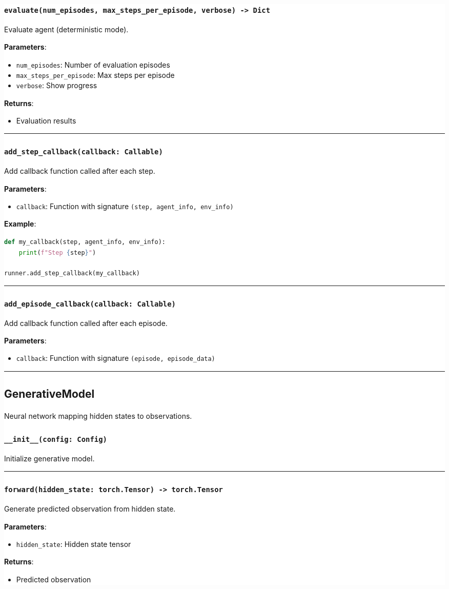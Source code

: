 ### `evaluate(num_episodes, max_steps_per_episode, verbose) -> Dict`
Evaluate agent (deterministic mode).

**Parameters**:
- `num_episodes`: Number of evaluation episodes
- `max_steps_per_episode`: Max steps per episode
- `verbose`: Show progress

**Returns**:
- Evaluation results

---

### `add_step_callback(callback: Callable)`
Add callback function called after each step.

**Parameters**:
- `callback`: Function with signature `(step, agent_info, env_info)`

**Example**:
```python
def my_callback(step, agent_info, env_info):
    print(f"Step {step}")

runner.add_step_callback(my_callback)
```

---

### `add_episode_callback(callback: Callable)`
Add callback function called after each episode.

**Parameters**:
- `callback`: Function with signature `(episode, episode_data)`

---

## GenerativeModel

Neural network mapping hidden states to observations.

### `__init__(config: Config)`
Initialize generative model.

---

### `forward(hidden_state: torch.Tensor) -> torch.Tensor`
Generate predicted observation from hidden state.

**Parameters**:
- `hidden_state`: Hidden state tensor

**Returns**:
- Predicted observation
